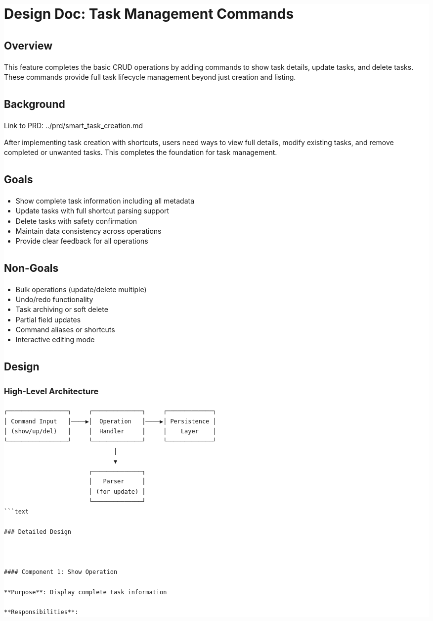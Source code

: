 # Design Doc: Task Management Commands



## Overview

This feature completes the basic CRUD operations by adding commands to show task details, update tasks, and
delete tasks. These commands provide full task lifecycle management beyond just creation and listing.

## Background

[Link to PRD: ../prd/smart_task_creation.md](../prd/smart_task_creation.md)

After implementing task creation with shortcuts, users need ways to view full details, modify existing tasks,
and remove completed or unwanted tasks. This completes the foundation for task management.

## Goals

- Show complete task information including all metadata
- Update tasks with full shortcut parsing support
- Delete tasks with safety confirmation
- Maintain data consistency across operations
- Provide clear feedback for all operations

## Non-Goals

- Bulk operations (update/delete multiple)
- Undo/redo functionality
- Task archiving or soft delete
- Partial field updates
- Command aliases or shortcuts
- Interactive editing mode

## Design

### High-Level Architecture

````text
┌─────────────────┐     ┌──────────────┐     ┌─────────────┐
│ Command Input   │────▶│  Operation   │────▶│ Persistence │
│ (show/up/del)   │     │  Handler     │     │    Layer    │
└─────────────────┘     └──────────────┘     └─────────────┘
                               │
                               ▼
                        ┌──────────────┐
                        │   Parser     │
                        │ (for update) │
                        └──────────────┘
```text

### Detailed Design



#### Component 1: Show Operation

**Purpose**: Display complete task information

**Responsibilities**:
````